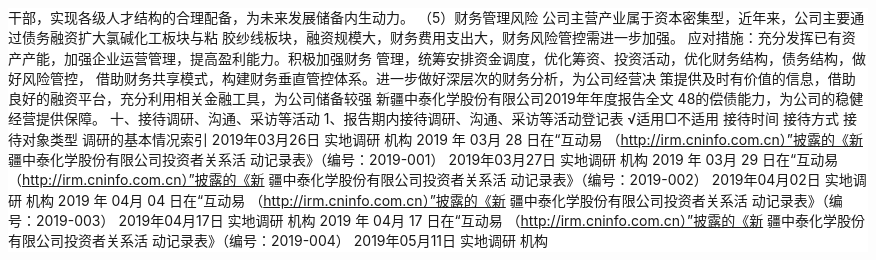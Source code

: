干部，实现各级人才结构的合理配备，为未来发展储备内生动力。
（5）财务管理风险
公司主营产业属于资本密集型，近年来，公司主要通过债务融资扩大氯碱化工板块与粘
胶纱线板块，融资规模大，财务费用支出大，财务风险管控需进一步加强。
应对措施：充分发挥已有资产产能，加强企业运营管理，提高盈利能力。积极加强财务
管理，统筹安排资金调度，优化筹资、投资活动，优化财务结构，债务结构，做好风险管控，
借助财务共享模式，构建财务垂直管控体系。进一步做好深层次的财务分析，为公司经营决
策提供及时有价值的信息，借助良好的融资平台，充分利用相关金融工具，为公司储备较强
新疆中泰化学股份有限公司2019年年度报告全文
48的偿债能力，为公司的稳健经营提供保障。
十、接待调研、沟通、采访等活动
1、报告期内接待调研、沟通、采访等活动登记表
√适用□不适用
接待时间
接待方式
接待对象类型
调研的基本情况索引
2019年03月26日
实地调研
机构
2019
年
03月
28
日在“互动易
（http://irm.cninfo.com.cn）”披露的《新
疆中泰化学股份有限公司投资者关系活
动记录表》（编号：2019-001）
2019年03月27日
实地调研
机构
2019
年
03月
29
日在“互动易
（http://irm.cninfo.com.cn）”披露的《新
疆中泰化学股份有限公司投资者关系活
动记录表》（编号：2019-002）
2019年04月02日
实地调研
机构
2019
年
04月
04
日在“互动易
（http://irm.cninfo.com.cn）”披露的《新
疆中泰化学股份有限公司投资者关系活
动记录表》（编号：2019-003）
2019年04月17日
实地调研
机构
2019
年
04月
17
日在“互动易
（http://irm.cninfo.com.cn）”披露的《新
疆中泰化学股份有限公司投资者关系活
动记录表》（编号：2019-004）
2019年05月11日
实地调研
机构